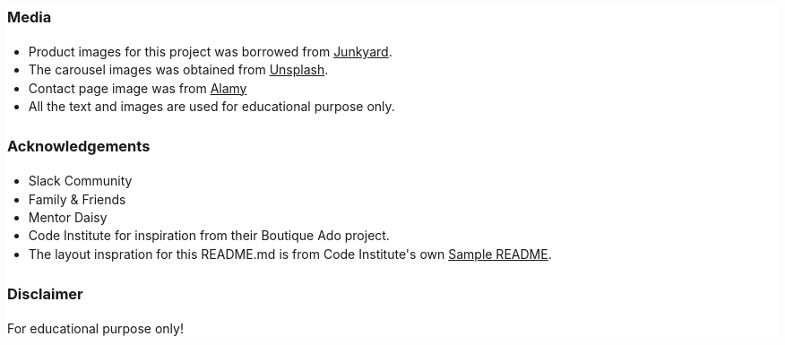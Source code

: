 
### Media
- Product images for this project was borrowed from [Junkyard](https://junkyard.com/).
- The carousel images was obtained from [Unsplash](https://unsplash.com/s/photos/skateboarders).
- Contact page image was from [Alamy](https://www.alamy.com/stock-photo/skater-girl.html)
- All the text and images are used for educational purpose only.

### Acknowledgements
- Slack Community
- Family & Friends
- Mentor Daisy
- Code Institute for inspiration from their Boutique Ado project.
- The layout inspration for this README.md is from Code Institute's own [Sample README](https://github.com/Code-Institute-Solutions/SampleREADME).

### Disclaimer
For educational purpose only!
